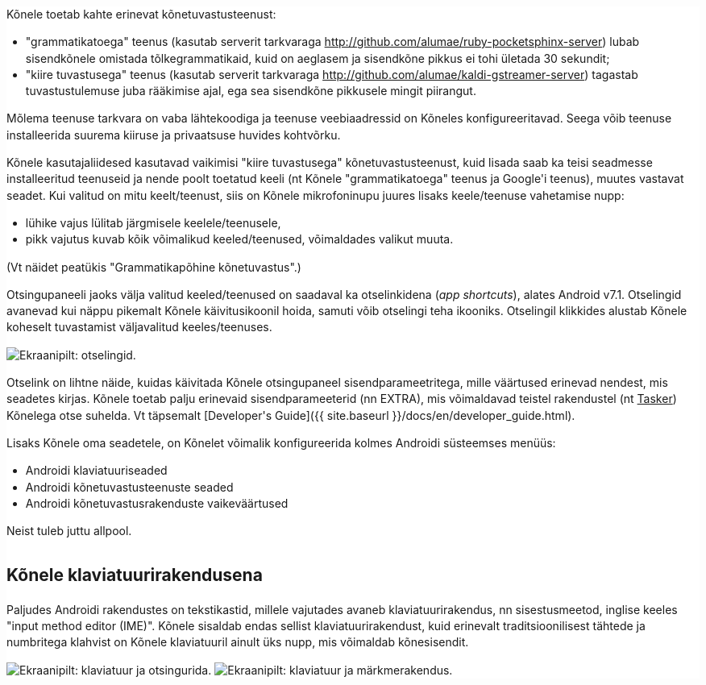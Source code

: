 Kõnele toetab kahte erinevat kõnetuvastusteenust:

  - "grammatikatoega" teenus (kasutab serverit tarkvaraga <http://github.com/alumae/ruby-pocketsphinx-server>)
    lubab sisendkõnele omistada tõlkegrammatikaid, kuid on aeglasem ja sisendkõne pikkus ei tohi ületada
    30 sekundit;
  - "kiire tuvastusega" teenus (kasutab serverit tarkvaraga <http://github.com/alumae/kaldi-gstreamer-server>)
    tagastab tuvastustulemuse juba rääkimise ajal, ega sea sisendkõne pikkusele mingit piirangut.

Mõlema teenuse tarkvara on vaba lähtekoodiga ja teenuse veebiaadressid on Kõneles konfigureeritavad. Seega võib teenuse installeerida suurema kiiruse ja privaatsuse huvides kohtvõrku.

Kõnele kasutajaliidesed kasutavad vaikimisi "kiire tuvastusega" kõnetuvastusteenust, kuid
lisada saab ka teisi seadmesse installeeritud teenuseid ja nende poolt toetatud
keeli (nt Kõnele "grammatikatoega" teenus ja Google'i teenus),
muutes vastavat seadet.
Kui valitud on mitu keelt/teenust, siis on Kõnele mikrofoninupu juures lisaks keele/teenuse vahetamise nupp:

- lühike vajus lülitab järgmisele keelele/teenusele,
- pikk vajutus kuvab kõik võimalikud keeled/teenused, võimaldades valikut muuta.

(Vt näidet peatükis "Grammatikapõhine kõnetuvastus".)

Otsingupaneeli jaoks välja valitud keeled/teenused on saadaval ka otselinkidena (_app shortcuts_), alates Android v7.1. Otselingid avanevad kui näppu pikemalt Kõnele käivitusikoonil hoida, samuti võib otselingi teha ikooniks. Otselingil klikkides alustab Kõnele koheselt tuvastamist väljavalitud keeles/teenuses.

<img title="Ekraanipilt: otselingid" alt="Ekraanipilt: otselingid." src="{{ site.baseurl }}/images/et/Screenshot_20161227-115800.png">

Otselink on lihtne näide, kuidas käivitada Kõnele otsingupaneel sisendparameetritega, mille väärtused erinevad nendest, mis seadetes kirjas. Kõnele toetab palju erinevaid sisendparameeterid (nn EXTRA), mis võimaldavad teistel rakendustel (nt [Tasker](https://tasker.dinglisch.net/)) Kõnelega otse suhelda. Vt täpsemalt [Developer's Guide]({{ site.baseurl }}/docs/en/developer_guide.html).

Lisaks Kõnele oma seadetele, on Kõnelet võimalik konfigureerida kolmes Androidi süsteemses
menüüs:

  - Androidi klaviatuuriseaded
  - Androidi kõnetuvastusteenuste seaded
  - Androidi kõnetuvastusrakenduste vaikeväärtused

Neist tuleb juttu allpool.

## Kõnele klaviatuurirakendusena

Paljudes Androidi rakendustes on tekstikastid, millele vajutades avaneb klaviatuurirakendus,
nn sisestusmeetod, inglise keeles "input method editor (IME)".
Kõnele sisaldab endas sellist klaviatuurirakendust, kuid erinevalt traditsioonilisest
tähtede ja numbritega klahvist on Kõnele klaviatuuril ainult üks nupp, mis
võimaldab kõnesisendit.

<img title="Ekraanipilt: klaviatuur ja otsingurida" alt="Ekraanipilt: klaviatuur ja otsingurida." src="{{ site.baseurl }}/images/et/Screenshot_2015-06-14-00-15-41.png">
<img title="Ekraanipilt: klaviatuur ja märkmerakendus" alt="Ekraanipilt: klaviatuur ja märkmerakendus." src="{{ site.baseurl }}/images/et/Screenshot_2015-06-14-00-23-30.png">

